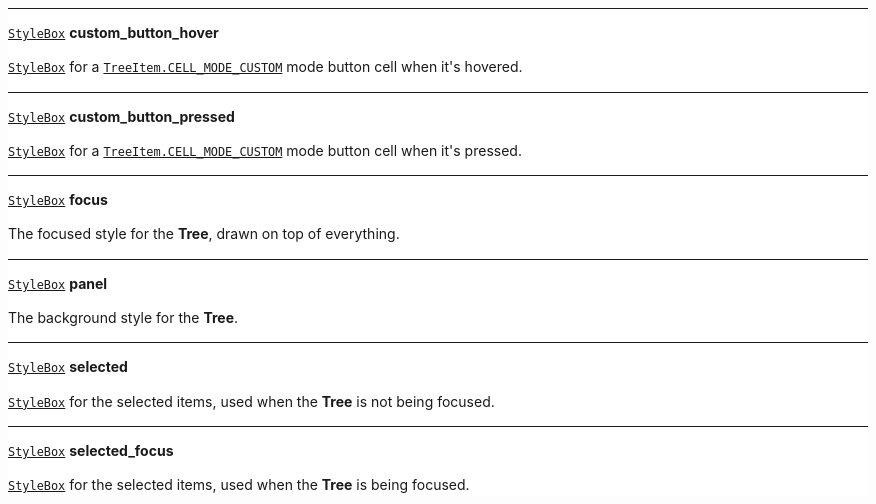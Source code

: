 

---

<div id="_class_tree_theme_style_custom_button_hover"></div>

[`StyleBox`](class_stylebox.md) **custom_button_hover** <div id="class_tree_theme_style_custom_button_hover"></div>

[`StyleBox`](class_stylebox.md) for a [`TreeItem.CELL_MODE_CUSTOM`](#class_treeitem_constant_cell_mode_custom) mode button cell when it's hovered.



---

<div id="_class_tree_theme_style_custom_button_pressed"></div>

[`StyleBox`](class_stylebox.md) **custom_button_pressed** <div id="class_tree_theme_style_custom_button_pressed"></div>

[`StyleBox`](class_stylebox.md) for a [`TreeItem.CELL_MODE_CUSTOM`](#class_treeitem_constant_cell_mode_custom) mode button cell when it's pressed.



---

<div id="_class_tree_theme_style_focus"></div>

[`StyleBox`](class_stylebox.md) **focus** <div id="class_tree_theme_style_focus"></div>

The focused style for the **Tree**, drawn on top of everything.



---

<div id="_class_tree_theme_style_panel"></div>

[`StyleBox`](class_stylebox.md) **panel** <div id="class_tree_theme_style_panel"></div>

The background style for the **Tree**.



---

<div id="_class_tree_theme_style_selected"></div>

[`StyleBox`](class_stylebox.md) **selected** <div id="class_tree_theme_style_selected"></div>

[`StyleBox`](class_stylebox.md) for the selected items, used when the **Tree** is not being focused.



---

<div id="_class_tree_theme_style_selected_focus"></div>

[`StyleBox`](class_stylebox.md) **selected_focus** <div id="class_tree_theme_style_selected_focus"></div>

[`StyleBox`](class_stylebox.md) for the selected items, used when the **Tree** is being focused.
